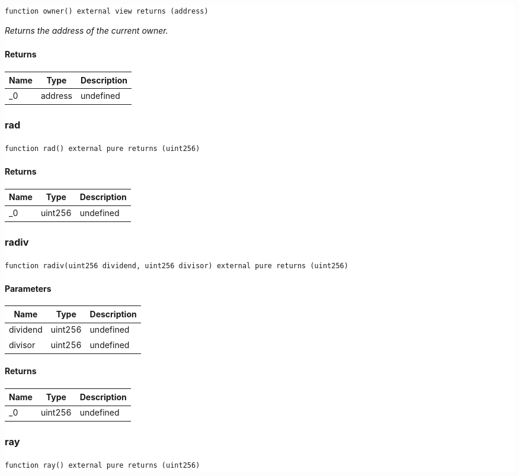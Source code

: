 ```solidity
function owner() external view returns (address)
```



*Returns the address of the current owner.*


#### Returns

| Name | Type | Description |
|---|---|---|
| _0 | address | undefined |

### rad

```solidity
function rad() external pure returns (uint256)
```






#### Returns

| Name | Type | Description |
|---|---|---|
| _0 | uint256 | undefined |

### radiv

```solidity
function radiv(uint256 dividend, uint256 divisor) external pure returns (uint256)
```





#### Parameters

| Name | Type | Description |
|---|---|---|
| dividend | uint256 | undefined |
| divisor | uint256 | undefined |

#### Returns

| Name | Type | Description |
|---|---|---|
| _0 | uint256 | undefined |

### ray

```solidity
function ray() external pure returns (uint256)
```
